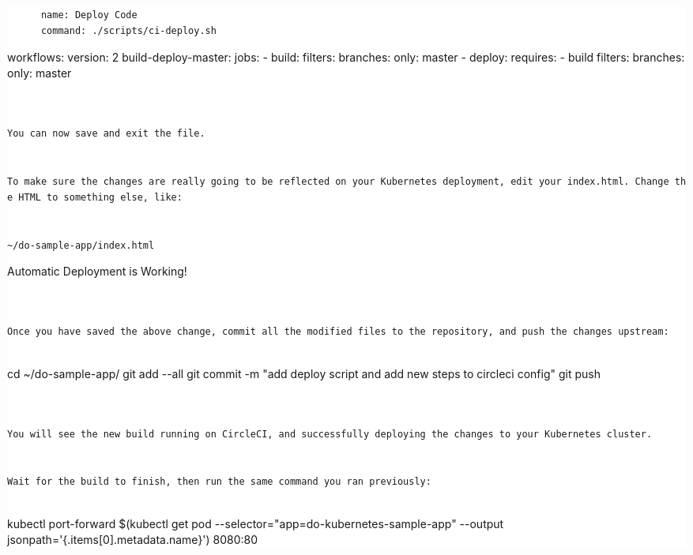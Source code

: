           name: Deploy Code
          command: ./scripts/ci-deploy.sh
workflows:
  version: 2
  build-deploy-master:
    jobs:
      - build:
          filters:
            branches:
              only: master
      - deploy:
          requires:
            - build
          filters:
            branches:
              only: master

```


You can now save and exit the file.


To make sure the changes are really going to be reflected on your Kubernetes deployment, edit your index.html. Change the HTML to something else, like:


~/do-sample-app/index.html
```
<!DOCTYPE html>
<title>DigitalOcean</title>
<body>
  Automatic Deployment is Working!
</body>

```


Once you have saved the above change, commit all the modified files to the repository, and push the changes upstream:


```
cd ~/do-sample-app/
git add --all
git commit -m "add deploy script and add new steps to circleci config"
git push


```


You will see the new build running on CircleCI, and successfully deploying the changes to your Kubernetes cluster.


Wait for the build to finish, then run the same command you ran previously:


```
kubectl port-forward $(kubectl get pod --selector="app=do-kubernetes-sample-app" --output jsonpath='{.items[0].metadata.name}') 8080:80
